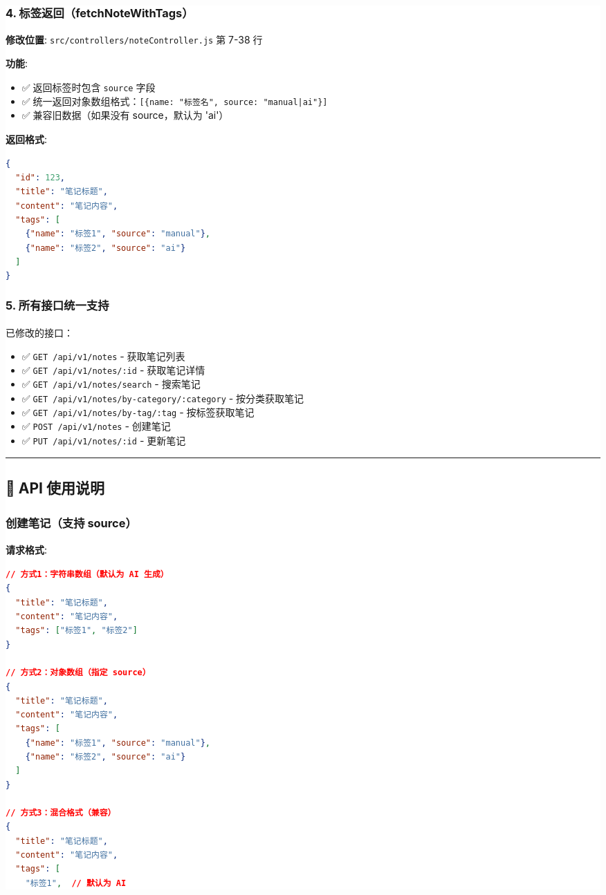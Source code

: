 ### 4. 标签返回（fetchNoteWithTags）

**修改位置**: `src/controllers/noteController.js` 第 7-38 行

**功能**:
- ✅ 返回标签时包含 `source` 字段
- ✅ 统一返回对象数组格式：`[{name: "标签名", source: "manual|ai"}]`
- ✅ 兼容旧数据（如果没有 source，默认为 'ai'）

**返回格式**:
```json
{
  "id": 123,
  "title": "笔记标题",
  "content": "笔记内容",
  "tags": [
    {"name": "标签1", "source": "manual"},
    {"name": "标签2", "source": "ai"}
  ]
}
```

### 5. 所有接口统一支持

已修改的接口：
- ✅ `GET /api/v1/notes` - 获取笔记列表
- ✅ `GET /api/v1/notes/:id` - 获取笔记详情
- ✅ `GET /api/v1/notes/search` - 搜索笔记
- ✅ `GET /api/v1/notes/by-category/:category` - 按分类获取笔记
- ✅ `GET /api/v1/notes/by-tag/:tag` - 按标签获取笔记
- ✅ `POST /api/v1/notes` - 创建笔记
- ✅ `PUT /api/v1/notes/:id` - 更新笔记

---

## 📝 API 使用说明

### 创建笔记（支持 source）

**请求格式**:

```json
// 方式1：字符串数组（默认为 AI 生成）
{
  "title": "笔记标题",
  "content": "笔记内容",
  "tags": ["标签1", "标签2"]
}

// 方式2：对象数组（指定 source）
{
  "title": "笔记标题",
  "content": "笔记内容",
  "tags": [
    {"name": "标签1", "source": "manual"},
    {"name": "标签2", "source": "ai"}
  ]
}

// 方式3：混合格式（兼容）
{
  "title": "笔记标题",
  "content": "笔记内容",
  "tags": [
    "标签1",  // 默认为 AI
```